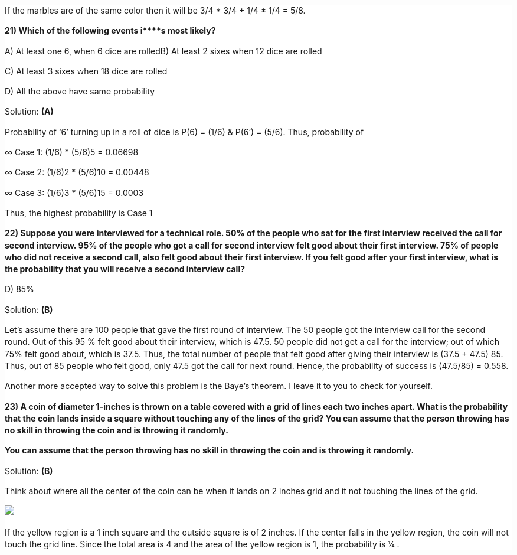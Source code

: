 If the marbles are of the same color then it will be 3/4 * 3/4 + 1/4 * 1/4 = 5/8.

**21) Which of the following events i****s most likely?** 

A) At least one 6, when 6 dice are rolledB) At least 2 sixes when 12 dice are rolled

C) At least 3 sixes when 18 dice are rolled

D) All the above have same probability

Solution: **(A)**

Probability of ‘6’ turning up in a roll of dice is P(6) = (1/6) & P(6’) = (5/6). Thus, probability of

∞ Case 1: (1/6) * (5/6)5 = 0.06698

∞ Case 2: (1/6)2 * (5/6)10 = 0.00448

∞ Case 3: (1/6)3 * (5/6)15 = 0.0003

Thus, the highest probability is Case 1

**22) Suppose you were interviewed for a technical role. 50% of the people who sat for the first interview received the call for second interview. 95% of the people who got a call for second interview felt good about their first interview. 75% of people who did not receive a second call, also felt good about their first interview. If you felt good after your first interview, what is the probability that you will receive a second interview call?**

D) 85%

Solution: **(B)**

Let’s assume there are 100 people that gave the first round of interview. The 50 people got the interview call for the second round. Out of this 95 % felt good about their interview, which is 47.5. 50 people did not get a call for the interview; out of which 75% felt good about, which is 37.5. Thus, the total number of people that felt good after giving their interview is (37.5 + 47.5) 85. Thus, out of 85 people who felt good, only 47.5 got the call for next round. Hence, the probability of success is (47.5/85) = 0.558. 

Another more accepted way to solve this problem is the Baye’s theorem. I leave it to you to check for yourself. 

**23) A coin of diameter 1-inches is thrown on a table covered with a grid of lines each two inches apart. What is the probability that the coin lands inside a square without touching any of the lines of the grid? You can assume that the person throwing has no skill in throwing the coin and is throwing it randomly.** 

**You can assume that the person throwing has no skill in throwing the coin and is throwing it randomly.**

Solution: **(B)**

Think about where all the center of the coin can be when it lands on 2 inches grid and it not touching the lines of the grid.

![](https://cdn.analyticsvidhya.com/wp-content/uploads/2017/04/10014750/Image.png)

If the yellow region is a 1 inch square and the outside square is of 2 inches. If the center falls in the yellow region, the coin will not touch the grid line. Since the total area is 4 and the area of the yellow region is 1, the probability is ¼ .
